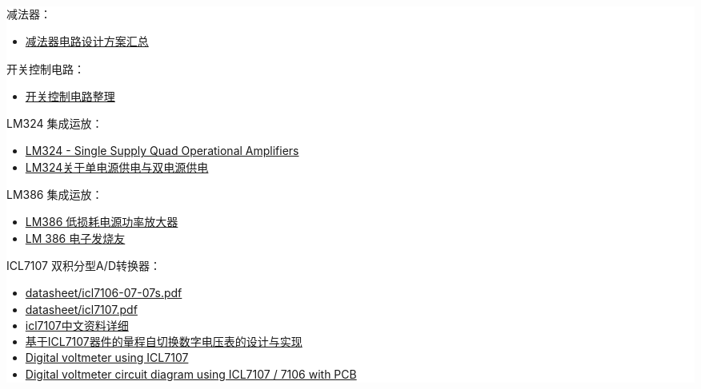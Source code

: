 减法器：
* [减法器电路设计方案汇总](http://m.elecfans.com/article/617311.html)

开关控制电路：
* [开关控制电路整理](https://wenku.baidu.com/view/2e86b91152d380eb62946df5.html)

LM324 集成运放：
* [LM324 - Single Supply Quad Operational Amplifiers](https://www.onsemi.cn/PowerSolutions/document/LM324-D.PDF)
* [LM324关于单电源供电与双电源供电](http://www.elecfans.com/dianzichangshi/20171109576960.html)

LM386 集成运放：
* [LM386 低损耗电源功率放大器](https://wenku.baidu.com/view/f002767f27284b73f2425028.html)
* [LM 386 电子发烧友](https://wenku.baidu.com/view/7826ec09581b6bd97f19eac9.html)

ICL7107 双积分型A/D转换器：
* [datasheet/icl7106-07-07s.pdf](https://www2.renesas.cn/cn/zh/www/doc/datasheet/icl7106-07-07s.pdf)
* [datasheet/icl7107.pdf](http://pdf.datasheetcatalog.com/datasheet/maxim/ICL7106-ICL7107.pdf)
* [icl7107中文资料详细](http://www.elecfans.com/yuanqijian/yinjiaotu/20180208632667_a.html)
* [基于ICL7107器件的量程自切换数字电压表的设计与实现](https://wenku.baidu.com/view/7e1a45136c175f0e7cd1379f.html)
* [Digital voltmeter using ICL7107](https://www.circuitstoday.com/digital-voltmeter-using-icl7107)
* [Digital voltmeter circuit diagram using ICL7107 / 7106 with PCB](https://www.eleccircuit.com/digital-voltmeter-using-icl7107/)